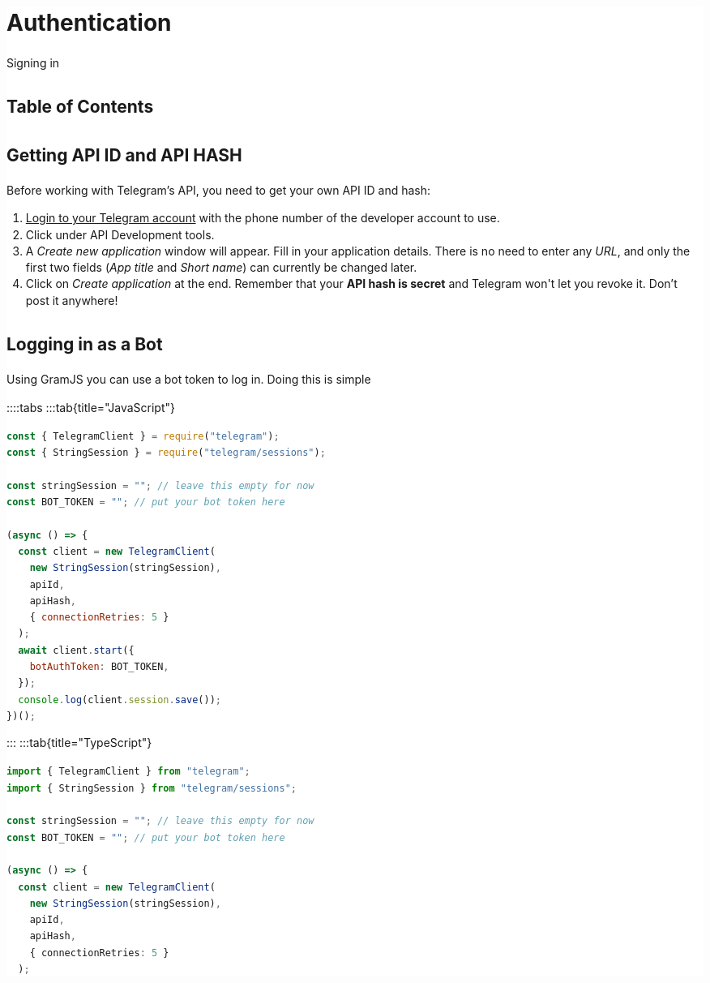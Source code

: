 # Authentication

Signing in

## Table of Contents

## Getting API ID and API HASH

Before working with Telegram’s API, you need to get your own API ID and hash:

1. [Login to your Telegram account](https://my.telegram.org/) with the phone number of the developer account to use.
2. Click under API Development tools.
3. A _Create new application_ window will appear. Fill in your application details. There is no need to enter any _URL_, and only the first two fields (_App title_ and _Short name_) can currently be changed later.
4. Click on _Create application_ at the end. Remember that your **API hash is secret** and Telegram won't let you revoke it. Don’t post it anywhere!

## Logging in as a Bot

Using GramJS you can use a bot token to log in. Doing this is simple

::::tabs
:::tab{title="JavaScript"}

```js
const { TelegramClient } = require("telegram");
const { StringSession } = require("telegram/sessions");

const stringSession = ""; // leave this empty for now
const BOT_TOKEN = ""; // put your bot token here

(async () => {
  const client = new TelegramClient(
    new StringSession(stringSession),
    apiId,
    apiHash,
    { connectionRetries: 5 }
  );
  await client.start({
    botAuthToken: BOT_TOKEN,
  });
  console.log(client.session.save());
})();
```

:::
:::tab{title="TypeScript"}

```ts
import { TelegramClient } from "telegram";
import { StringSession } from "telegram/sessions";

const stringSession = ""; // leave this empty for now
const BOT_TOKEN = ""; // put your bot token here

(async () => {
  const client = new TelegramClient(
    new StringSession(stringSession),
    apiId,
    apiHash,
    { connectionRetries: 5 }
  );
```